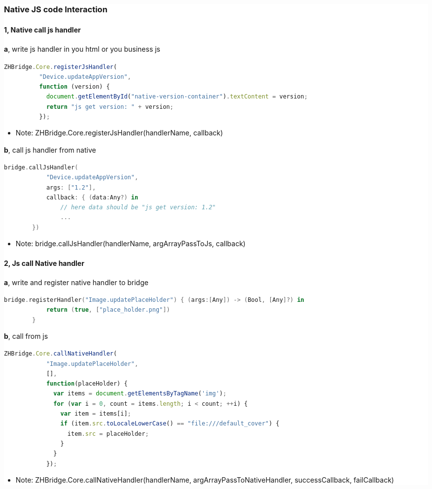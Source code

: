 
### Native JS code Interaction

#### 1, Native call js handler

**a**, write js handler in you html or you business js
```javascript
ZHBridge.Core.registerJsHandler(
          "Device.updateAppVersion",
          function (version) {
            document.getElementById("native-version-container").textContent = version;
            return "js get version: " + version;
          });
```


* Note: ZHBridge.Core.registerJsHandler(handlerName, callback)

**b**, call js handler from native
```swift
bridge.callJsHandler(
            "Device.updateAppVersion",
            args: ["1.2"],
            callback: { (data:Any?) in
                // here data should be "js get version: 1.2"
                ...
        })
```
* Note: bridge.callJsHandler(handlerName, argArrayPassToJs, callback)

#### 2, Js call Native handler

**a**, write and register native handler to bridge
```swift
bridge.registerHandler("Image.updatePlaceHolder") { (args:[Any]) -> (Bool, [Any]?) in
            return (true, ["place_holder.png"])
        }
```

**b**, call from js
```javascript
ZHBridge.Core.callNativeHandler(
            "Image.updatePlaceHolder",
            [],
            function(placeHolder) {
              var items = document.getElementsByTagName('img');
              for (var i = 0, count = items.length; i < count; ++i) {
                var item = items[i];
                if (item.src.toLocaleLowerCase() == "file:///default_cover") {
                  item.src = placeHolder;
                }
              }
            });
```

* Note: ZHBridge.Core.callNativeHandler(handlerName, argArrayPassToNativeHandler, successCallback, failCallback)
